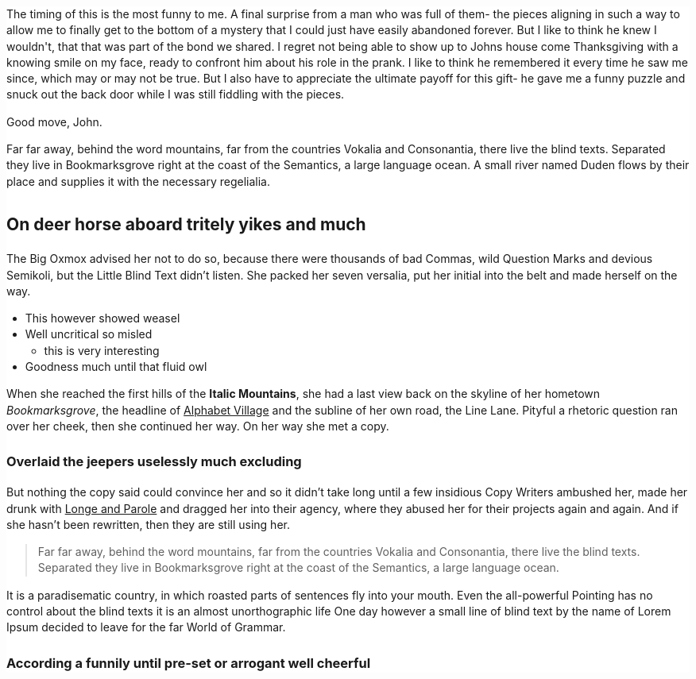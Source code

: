 The timing of this is the most funny to me. A final surprise from a man who was full of them- the pieces aligning in such a way to allow me to finally get to the bottom of a mystery that I could just have easily abandoned forever. But I like to think he knew I wouldn't, that that was part of the bond we shared. I regret not being able to show up to Johns house come Thanksgiving with a knowing smile on my face, ready to confront him about his role in the prank. I like to think he remembered it every time he saw me since, which may or may not be true. But I also have to appreciate the ultimate payoff for this gift- he gave me a funny puzzle and snuck out the back door while I was still fiddling with the pieces.

Good move, John.


Far far away, behind the word mountains, far from the countries Vokalia and
Consonantia, there live the blind texts. Separated they live in Bookmarksgrove
right at the coast of the Semantics, a large language ocean. A small river named
Duden flows by their place and supplies it with the necessary regelialia.

## On deer horse aboard tritely yikes and much

The Big Oxmox advised her not to do so, because there were thousands of bad
Commas, wild Question Marks and devious Semikoli, but the Little Blind Text
didn’t listen. She packed her seven versalia, put her initial into the belt and
made herself on the way.

- This however showed weasel
- Well uncritical so misled
  - this is very interesting
- Goodness much until that fluid owl

When she reached the first hills of the **Italic Mountains**, she had a last
view back on the skyline of her hometown _Bookmarksgrove_, the headline of
[Alphabet Village](http://google.com) and the subline of her own road, the Line
Lane. Pityful a rhetoric question ran over her cheek, then she continued her
way. On her way she met a copy.

### Overlaid the jeepers uselessly much excluding

But nothing the copy said could convince her and so it didn’t take long until a
few insidious Copy Writers ambushed her, made her drunk with
[Longe and Parole](http://google.com) and dragged her into their agency, where
they abused her for their projects again and again. And if she hasn’t been
rewritten, then they are still using her.

> Far far away, behind the word mountains, far from the countries Vokalia and
> Consonantia, there live the blind texts. Separated they live in Bookmarksgrove
> right at the coast of the Semantics, a large language ocean.

It is a paradisematic country, in which roasted parts of sentences fly into your
mouth. Even the all-powerful Pointing has no control about the blind texts it is
an almost unorthographic life One day however a small line of blind text by the
name of Lorem Ipsum decided to leave for the far World of Grammar.

### According a funnily until pre-set or arrogant well cheerful
